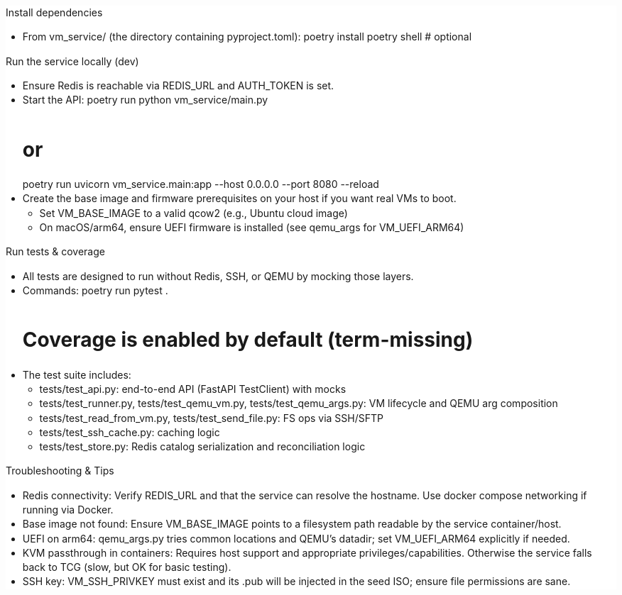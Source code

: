 Install dependencies
- From vm_service/ (the directory containing pyproject.toml):
  poetry install
  poetry shell   # optional

Run the service locally (dev)
- Ensure Redis is reachable via REDIS_URL and AUTH_TOKEN is set.
- Start the API:
  poetry run python vm_service/main.py
  # or
  poetry run uvicorn vm_service.main:app --host 0.0.0.0 --port 8080 --reload
- Create the base image and firmware prerequisites on your host if you want real VMs to boot.
  - Set VM_BASE_IMAGE to a valid qcow2 (e.g., Ubuntu cloud image)
  - On macOS/arm64, ensure UEFI firmware is installed (see qemu_args for VM_UEFI_ARM64)

Run tests & coverage
- All tests are designed to run without Redis, SSH, or QEMU by mocking those layers.
- Commands:
  poetry run pytest .
  # Coverage is enabled by default (term-missing)
- The test suite includes:
  - tests/test_api.py: end-to-end API (FastAPI TestClient) with mocks
  - tests/test_runner.py, tests/test_qemu_vm.py, tests/test_qemu_args.py: VM lifecycle and QEMU arg composition
  - tests/test_read_from_vm.py, tests/test_send_file.py: FS ops via SSH/SFTP
  - tests/test_ssh_cache.py: caching logic
  - tests/test_store.py: Redis catalog serialization and reconciliation logic

Troubleshooting & Tips
- Redis connectivity: Verify REDIS_URL and that the service can resolve the hostname. Use docker compose networking if running via Docker.
- Base image not found: Ensure VM_BASE_IMAGE points to a filesystem path readable by the service container/host.
- UEFI on arm64: qemu_args.py tries common locations and QEMU’s datadir; set VM_UEFI_ARM64 explicitly if needed.
- KVM passthrough in containers: Requires host support and appropriate privileges/capabilities. Otherwise the service falls back to TCG (slow, but OK for basic testing).
- SSH key: VM_SSH_PRIVKEY must exist and its .pub will be injected in the seed ISO; ensure file permissions are sane.
